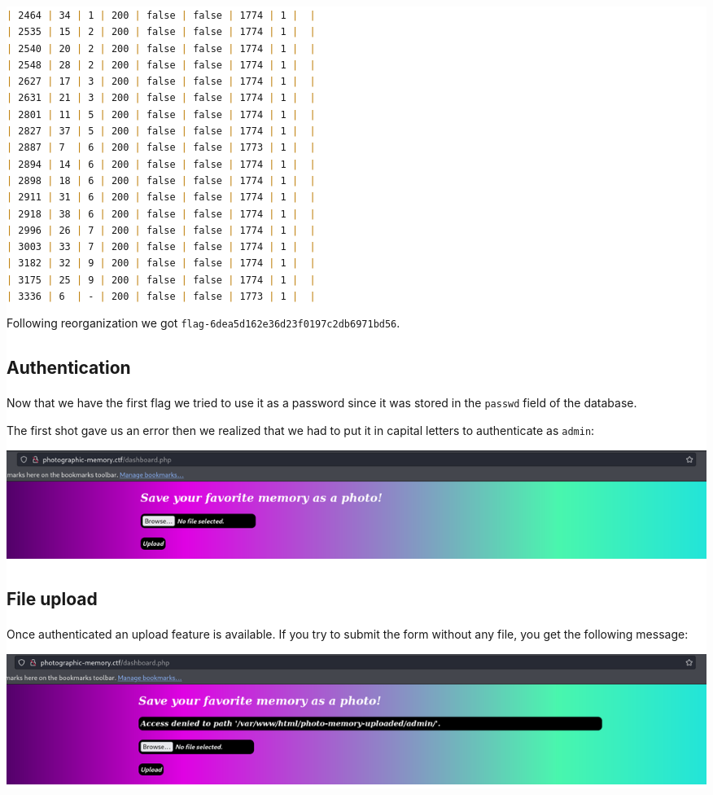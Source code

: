 ```md
| 2464 | 34 | 1 | 200 | false | false | 1774 | 1 |  |
| 2535 | 15 | 2 | 200 | false | false | 1774 | 1 |  |
| 2540 | 20 | 2 | 200 | false | false | 1774 | 1 |  |
| 2548 | 28 | 2 | 200 | false | false | 1774 | 1 |  |
| 2627 | 17 | 3 | 200 | false | false | 1774 | 1 |  |
| 2631 | 21 | 3 | 200 | false | false | 1774 | 1 |  |
| 2801 | 11 | 5 | 200 | false | false | 1774 | 1 |  |
| 2827 | 37 | 5 | 200 | false | false | 1774 | 1 |  |
| 2887 | 7  | 6 | 200 | false | false | 1773 | 1 |  |
| 2894 | 14 | 6 | 200 | false | false | 1774 | 1 |  |
| 2898 | 18 | 6 | 200 | false | false | 1774 | 1 |  |
| 2911 | 31 | 6 | 200 | false | false | 1774 | 1 |  |
| 2918 | 38 | 6 | 200 | false | false | 1774 | 1 |  |
| 2996 | 26 | 7 | 200 | false | false | 1774 | 1 |  |
| 3003 | 33 | 7 | 200 | false | false | 1774 | 1 |  |
| 3182 | 32 | 9 | 200 | false | false | 1774 | 1 |  |
| 3175 | 25 | 9 | 200 | false | false | 1774 | 1 |  |
| 3336 | 6  | - | 200 | false | false | 1773 | 1 |  |
```

Following reorganization we got `flag-6dea5d162e36d23f0197c2db6971bd56`.

## Authentication

Now that we have the first flag we tried to use it as a password since it was stored in the `passwd` field of the database.

The first shot gave us an error then we realized that we had to put it in capital letters to authenticate as `admin`:

![Authentication as admin user](./res/nsec24/dashboard.png)

## File upload

Once authenticated an upload feature is available. If you try to submit the form without any file, you get the following message:

![Access denied to path](./res/nsec24/folder-upload.png)
